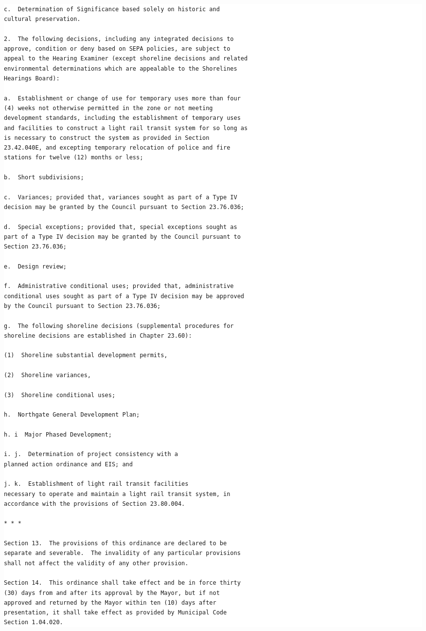     c.  Determination of Significance based solely on historic and  
    cultural preservation.  
  
    2.  The following decisions, including any integrated decisions to  
    approve, condition or deny based on SEPA policies, are subject to  
    appeal to the Hearing Examiner (except shoreline decisions and related  
    environmental determinations which are appealable to the Shorelines  
    Hearings Board):  
  
    a.  Establishment or change of use for temporary uses more than four  
    (4) weeks not otherwise permitted in the zone or not meeting  
    development standards, including the establishment of temporary uses  
    and facilities to construct a light rail transit system for so long as  
    is necessary to construct the system as provided in Section  
    23.42.040E, and excepting temporary relocation of police and fire  
    stations for twelve (12) months or less;  
  
    b.  Short subdivisions;  
  
    c.  Variances; provided that, variances sought as part of a Type IV  
    decision may be granted by the Council pursuant to Section 23.76.036;  
  
    d.  Special exceptions; provided that, special exceptions sought as  
    part of a Type IV decision may be granted by the Council pursuant to  
    Section 23.76.036;  
  
    e.  Design review;  
  
    f.  Administrative conditional uses; provided that, administrative  
    conditional uses sought as part of a Type IV decision may be approved  
    by the Council pursuant to Section 23.76.036;  
  
    g.  The following shoreline decisions (supplemental procedures for  
    shoreline decisions are established in Chapter 23.60):  
  
    (1)  Shoreline substantial development permits,  
  
    (2)  Shoreline variances,  
  
    (3)  Shoreline conditional uses;  
  
    h.  Northgate General Development Plan;  
  
    h. i  Major Phased Development;  
  
    i. j.  Determination of project consistency with a  
    planned action ordinance and EIS; and  
  
    j. k.  Establishment of light rail transit facilities  
    necessary to operate and maintain a light rail transit system, in  
    accordance with the provisions of Section 23.80.004.  
  
    * * *  
  
    Section 13.  The provisions of this ordinance are declared to be  
    separate and severable.  The invalidity of any particular provisions  
    shall not affect the validity of any other provision.  
  
    Section 14.  This ordinance shall take effect and be in force thirty  
    (30) days from and after its approval by the Mayor, but if not  
    approved and returned by the Mayor within ten (10) days after  
    presentation, it shall take effect as provided by Municipal Code  
    Section 1.04.020.  
  